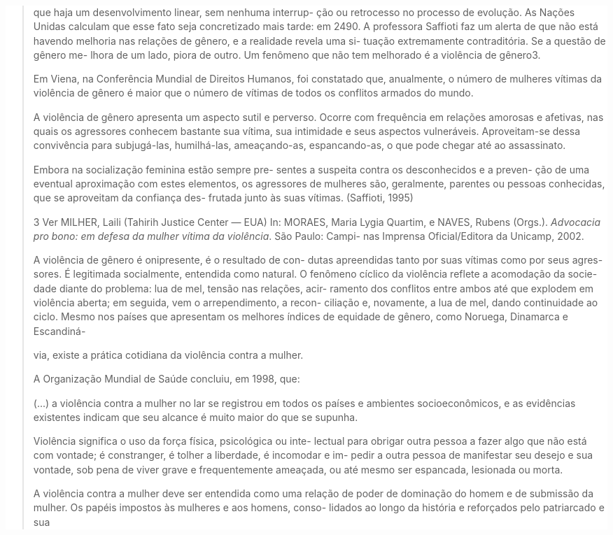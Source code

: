 > que haja um desenvolvimento linear, sem nenhuma interrup- ção ou
> retrocesso no processo de evolução. As Nações Unidas calculam que esse
> fato seja concretizado mais tarde: em 2490. A professora Saffioti faz
> um alerta de que não está havendo melhoria nas relações de gênero, e a
> realidade revela uma si- tuação extremamente contraditória. Se a
> questão de gênero me- lhora de um lado, piora de outro. Um fenômeno
> que não tem melhorado é a violência de gênero3.
>
> Em Viena, na Conferência Mundial de Direitos Humanos, foi constatado
> que, anualmente, o número de mulheres vítimas da violência de gênero é
> maior que o número de vítimas de todos os conflitos armados do mundo.
>
> A violência de gênero apresenta um aspecto sutil e perverso. Ocorre
> com frequência em relações amorosas e afetivas, nas quais os
> agressores conhecem bastante sua vítima, sua intimidade e seus
> aspectos vulneráveis. Aproveitam-se dessa convivência para
> subjugá-las, humilhá-las, ameaçando-as, espancando-as, o que pode
> chegar até ao assassinato.
>
> Embora na socialização feminina estão sempre pre- sentes a suspeita
> contra os desconhecidos e a preven- ção de uma eventual aproximação
> com estes elementos, os agressores de mulheres são, geralmente,
> parentes ou pessoas conhecidas, que se aproveitam da confiança des-
> frutada junto às suas vítimas. (Saffioti, 1995)
>
> 3 Ver MILHER, Laili (Tahirih Justice Center — EUA) In: MORAES, Maria
> Lygia Quartim, e NAVES, Rubens (Orgs.). *Advocacia pro bono: em defesa
> da mulher vítima da violência*. São Paulo: Campi- nas Imprensa
> Oficial/Editora da Unicamp, 2002.
>
> A violência de gênero é onipresente, é o resultado de con- dutas
> apreendidas tanto por suas vítimas como por seus agres- sores. É
> legitimada socialmente, entendida como natural. O fenômeno cíclico da
> violência reflete a acomodação da socie- dade diante do problema: lua
> de mel, tensão nas relações, acir- ramento dos conflitos entre ambos
> até que explodem em violência aberta; em seguida, vem o
> arrependimento, a recon- ciliação e, novamente, a lua de mel, dando
> continuidade ao ciclo. Mesmo nos países que apresentam os melhores
> índices de equidade de gênero, como Noruega, Dinamarca e Escandiná-
>
> via, existe a prática cotidiana da violência contra a mulher.
>
> A Organização Mundial de Saúde concluiu, em 1998, que:
>
> (...) a violência contra a mulher no lar se registrou em todos os
> países e ambientes socioeconômicos, e as evidências existentes indicam
> que seu alcance é muito maior do que se supunha.
>
> Violência significa o uso da força física, psicológica ou inte-
> lectual para obrigar outra pessoa a fazer algo que não está com
> vontade; é constranger, é tolher a liberdade, é incomodar e im- pedir
> a outra pessoa de manifestar seu desejo e sua vontade, sob pena de
> viver grave e frequentemente ameaçada, ou até mesmo ser espancada,
> lesionada ou morta.
>
> A violência contra a mulher deve ser entendida como uma relação de
> poder de dominação do homem e de submissão da mulher. Os papéis
> impostos às mulheres e aos homens, conso- lidados ao longo da história
> e reforçados pelo patriarcado e sua
>
